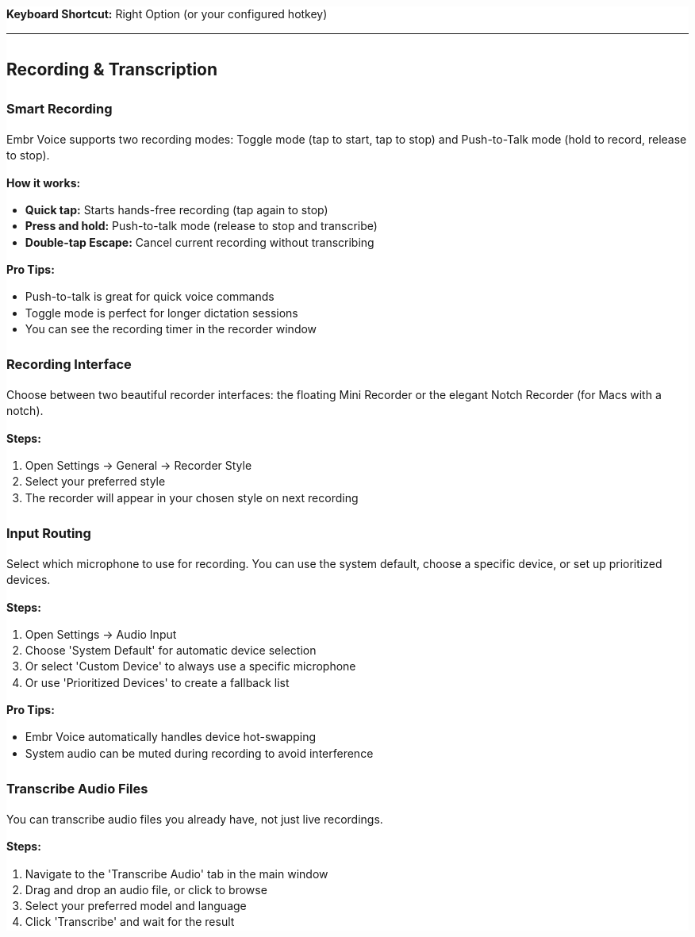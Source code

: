 **Keyboard Shortcut:** Right Option (or your configured hotkey)

---

## Recording & Transcription

### Smart Recording

Embr Voice supports two recording modes: Toggle mode (tap to start, tap to stop) and Push-to-Talk mode (hold to record, release to stop).

**How it works:**
- **Quick tap:** Starts hands-free recording (tap again to stop)
- **Press and hold:** Push-to-talk mode (release to stop and transcribe)
- **Double-tap Escape:** Cancel current recording without transcribing

**Pro Tips:**
- Push-to-talk is great for quick voice commands
- Toggle mode is perfect for longer dictation sessions
- You can see the recording timer in the recorder window

### Recording Interface

Choose between two beautiful recorder interfaces: the floating Mini Recorder or the elegant Notch Recorder (for Macs with a notch).

**Steps:**
1. Open Settings → General → Recorder Style
2. Select your preferred style
3. The recorder will appear in your chosen style on next recording

### Input Routing

Select which microphone to use for recording. You can use the system default, choose a specific device, or set up prioritized devices.

**Steps:**
1. Open Settings → Audio Input
2. Choose 'System Default' for automatic device selection
3. Or select 'Custom Device' to always use a specific microphone
4. Or use 'Prioritized Devices' to create a fallback list

**Pro Tips:**
- Embr Voice automatically handles device hot-swapping
- System audio can be muted during recording to avoid interference

### Transcribe Audio Files

You can transcribe audio files you already have, not just live recordings.

**Steps:**
1. Navigate to the 'Transcribe Audio' tab in the main window
2. Drag and drop an audio file, or click to browse
3. Select your preferred model and language
4. Click 'Transcribe' and wait for the result
